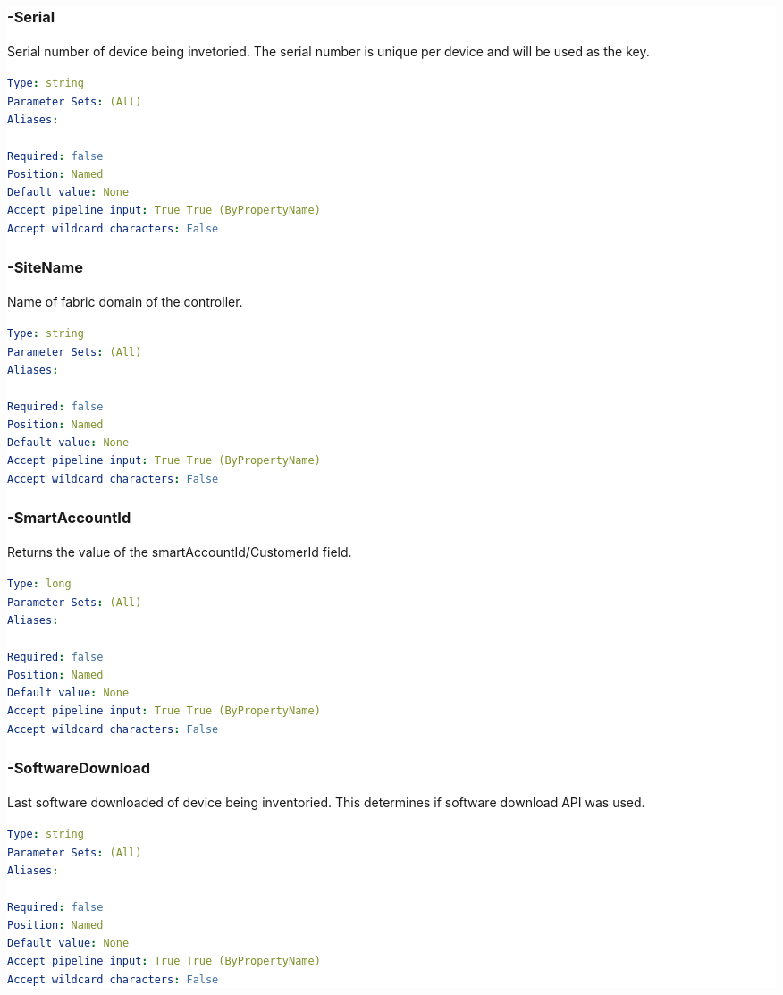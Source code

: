 ### -Serial
Serial number of device being invetoried. The serial number is unique per device and will be used as the key.

```yaml
Type: string
Parameter Sets: (All)
Aliases:

Required: false
Position: Named
Default value: None
Accept pipeline input: True True (ByPropertyName)
Accept wildcard characters: False
```

### -SiteName
Name of fabric domain of the controller.

```yaml
Type: string
Parameter Sets: (All)
Aliases:

Required: false
Position: Named
Default value: None
Accept pipeline input: True True (ByPropertyName)
Accept wildcard characters: False
```

### -SmartAccountId
Returns the value of the smartAccountId/CustomerId field.

```yaml
Type: long
Parameter Sets: (All)
Aliases:

Required: false
Position: Named
Default value: None
Accept pipeline input: True True (ByPropertyName)
Accept wildcard characters: False
```

### -SoftwareDownload
Last software downloaded of device being inventoried. This determines if software download API was used.

```yaml
Type: string
Parameter Sets: (All)
Aliases:

Required: false
Position: Named
Default value: None
Accept pipeline input: True True (ByPropertyName)
Accept wildcard characters: False
```
